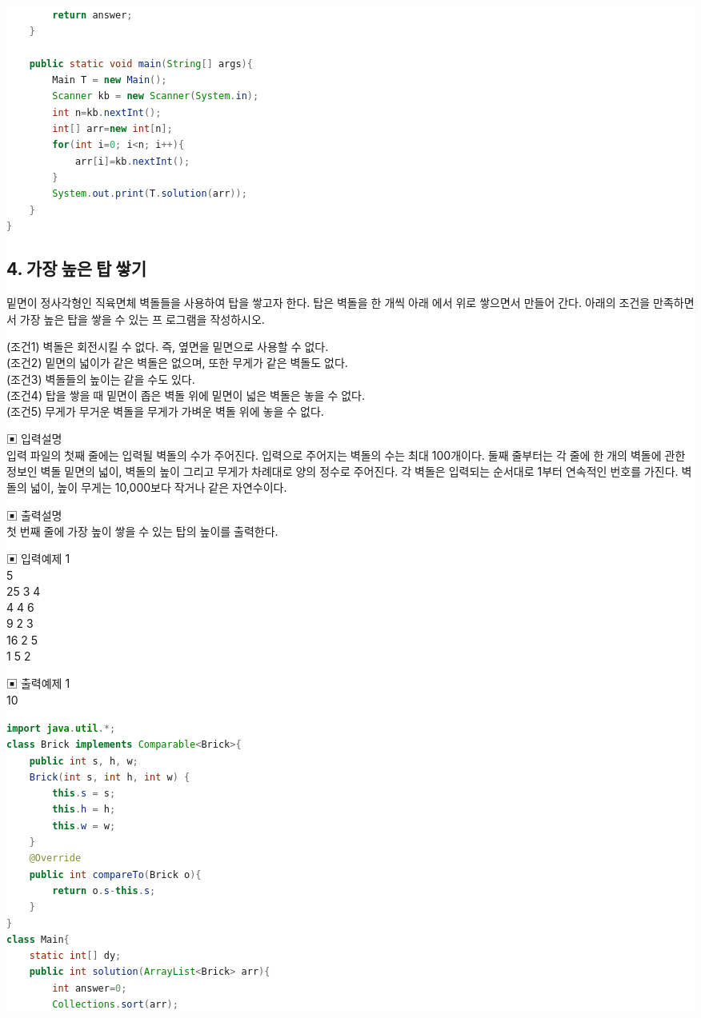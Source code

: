 ``` java
		return answer;
	}

	public static void main(String[] args){
		Main T = new Main();
		Scanner kb = new Scanner(System.in);
		int n=kb.nextInt();
		int[] arr=new int[n];
		for(int i=0; i<n; i++){
			arr[i]=kb.nextInt();
		}
		System.out.print(T.solution(arr));
	}
}
```

## 4. 가장 높은 탑 쌓기
  
밑면이 정사각형인 직육면체 벽돌들을 사용하여 탑을 쌓고자 한다. 탑은 벽돌을 한 개씩 아래 에서 위로 쌓으면서 만들어 간다. 아래의 조건을 만족하면서 가장 높은 탑을 쌓을 수 있는 프 로그램을 작성하시오.  
  
(조건1) 벽돌은 회전시킬 수 없다. 즉, 옆면을 밑면으로 사용할 수 없다.  
(조건2) 밑면의 넓이가 같은 벽돌은 없으며, 또한 무게가 같은 벽돌도 없다.  
(조건3) 벽돌들의 높이는 같을 수도 있다.  
(조건4) 탑을 쌓을 때 밑면이 좁은 벽돌 위에 밑면이 넓은 벽돌은 놓을 수 없다.  
(조건5) 무게가 무거운 벽돌을 무게가 가벼운 벽돌 위에 놓을 수 없다.  
  
  
▣ 입력설명  
입력 파일의 첫째 줄에는 입력될 벽돌의 수가 주어진다. 입력으로 주어지는 벽돌의 수는 최대 100개이다. 둘째 줄부터는 각 줄에 한 개의 벽돌에 관한 정보인 벽돌 밑면의 넓이, 벽돌의 높이 그리고 무게가 차례대로 양의 정수로 주어진다. 각 벽돌은 입력되는 순서대로 1부터 연속적인 번호를 가진다. 벽돌의 넓이, 높이 무게는 10,000보다 작거나 같은 자연수이다.  
  
▣ 출력설명  
첫 번째 줄에 가장 높이 쌓을 수 있는 탑의 높이를 출력한다.  
  
▣ 입력예제 1  
5  
25 3 4  
4 4 6  
9 2 3  
16 2 5  
1 5 2  
  
▣ 출력예제 1  
10  

``` java
import java.util.*;
class Brick implements Comparable<Brick>{
    public int s, h, w;
    Brick(int s, int h, int w) {
		this.s = s;
        this.h = h;
        this.w = w;
    }
    @Override
    public int compareTo(Brick o){
        return o.s-this.s;
    }
}
class Main{
	static int[] dy;
	public int solution(ArrayList<Brick> arr){
		int answer=0;
		Collections.sort(arr);
```